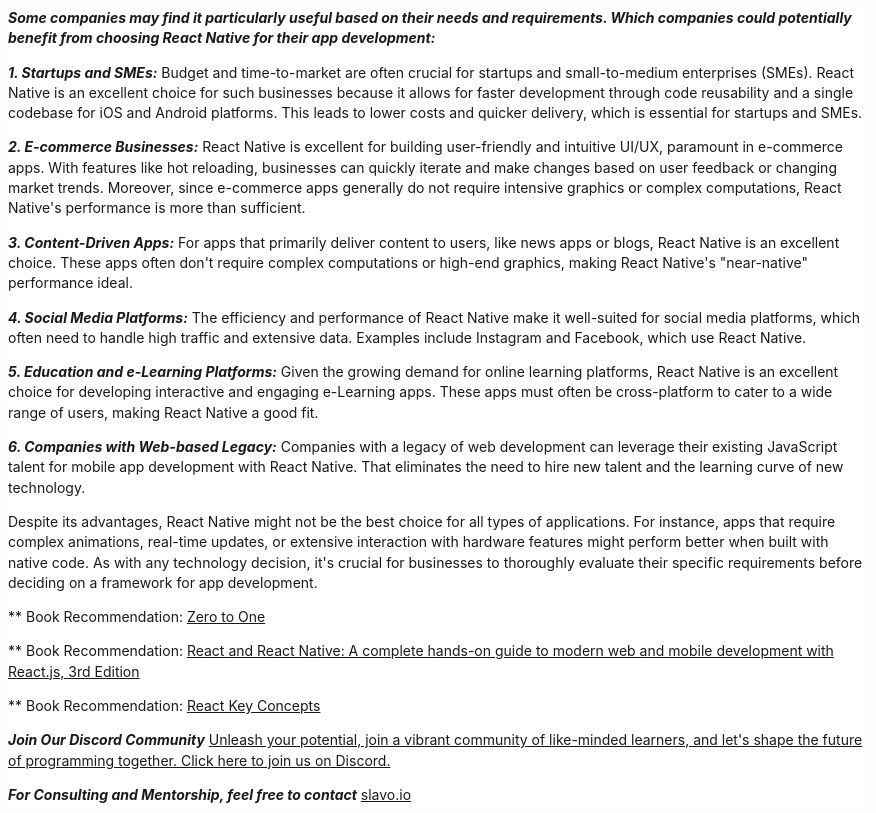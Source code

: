 **_Some companies may find it particularly useful based on their needs and requirements. Which companies could potentially benefit from choosing React Native for their app development:_**

**_1. Startups and SMEs:_**
Budget and time-to-market are often crucial for startups and small-to-medium enterprises (SMEs). React Native is an excellent choice for such businesses because it allows for faster development through code reusability and a single codebase for iOS and Android platforms. This leads to lower costs and quicker delivery, which is essential for startups and SMEs.

**_2. E-commerce Businesses:_**
React Native is excellent for building user-friendly and intuitive UI/UX, paramount in e-commerce apps. With features like hot reloading, businesses can quickly iterate and make changes based on user feedback or changing market trends. Moreover, since e-commerce apps generally do not require intensive graphics or complex computations, React Native's performance is more than sufficient.

**_3. Content-Driven Apps:_**
For apps that primarily deliver content to users, like news apps or blogs, React Native is an excellent choice. These apps often don't require complex computations or high-end graphics, making React Native's "near-native" performance ideal.

**_4. Social Media Platforms:_**
The efficiency and performance of React Native make it well-suited for social media platforms, which often need to handle high traffic and extensive data. Examples include Instagram and Facebook, which use React Native.

**_5. Education and e-Learning Platforms:_**
Given the growing demand for online learning platforms, React Native is an excellent choice for developing interactive and engaging e-Learning apps. These apps must often be cross-platform to cater to a wide range of users, making React Native a good fit.

**_6. Companies with Web-based Legacy:_**
Companies with a legacy of web development can leverage their existing JavaScript talent for mobile app development with React Native. That eliminates the need to hire new talent and the learning curve of new technology.

Despite its advantages, React Native might not be the best choice for all types of applications. For instance, apps that require complex animations, real-time updates, or extensive interaction with hardware features might perform better when built with native code. As with any technology decision, it's crucial for businesses to thoroughly evaluate their specific requirements before deciding on a framework for app development.

\*\* Book Recommendation: [Zero to One](https://amzn.to/439vE1r)

\*\* Book Recommendation: [React and React Native: A complete hands-on guide to modern web and mobile development with React.js, 3rd Edition](https://amzn.to/3CStF7m)

\*\* Book Recommendation: [React Key Concepts](https://amzn.to/43XOCJM)

**_Join Our Discord Community_** [Unleash your potential, join a vibrant community of like-minded learners, and let's shape the future of programming together. Click here to join us on Discord.](https://discord.gg/SdwAYvFT)

**_For Consulting and Mentorship, feel free to contact_** [slavo.io](/contact)
